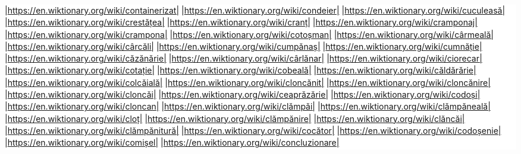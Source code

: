 |https://en.wiktionary.org/wiki/containerizat|
|https://en.wiktionary.org/wiki/condeier|
|https://en.wiktionary.org/wiki/cuculeasă|
|https://en.wiktionary.org/wiki/crestățea|
|https://en.wiktionary.org/wiki/cranț|
|https://en.wiktionary.org/wiki/cramponaj|
|https://en.wiktionary.org/wiki/crampona|
|https://en.wiktionary.org/wiki/cotoșman|
|https://en.wiktionary.org/wiki/cârmeală|
|https://en.wiktionary.org/wiki/cârcăli|
|https://en.wiktionary.org/wiki/cumpănaș|
|https://en.wiktionary.org/wiki/cumnăție|
|https://en.wiktionary.org/wiki/căzănărie|
|https://en.wiktionary.org/wiki/cârlănar|
|https://en.wiktionary.org/wiki/ciorecar|
|https://en.wiktionary.org/wiki/cotație|
|https://en.wiktionary.org/wiki/cobeală|
|https://en.wiktionary.org/wiki/căldărărie|
|https://en.wiktionary.org/wiki/colcăială|
|https://en.wiktionary.org/wiki/cloncănit|
|https://en.wiktionary.org/wiki/cloncănire|
|https://en.wiktionary.org/wiki/cloncăi|
|https://en.wiktionary.org/wiki/ceaprăzărie|
|https://en.wiktionary.org/wiki/codoși|
|https://en.wiktionary.org/wiki/cloncan|
|https://en.wiktionary.org/wiki/clămpăi|
|https://en.wiktionary.org/wiki/clămpăneală|
|https://en.wiktionary.org/wiki/cloț|
|https://en.wiktionary.org/wiki/clămpănire|
|https://en.wiktionary.org/wiki/clăncăi|
|https://en.wiktionary.org/wiki/clămpănitură|
|https://en.wiktionary.org/wiki/cocător|
|https://en.wiktionary.org/wiki/codoșenie|
|https://en.wiktionary.org/wiki/comișel|
|https://en.wiktionary.org/wiki/concluzionare|
